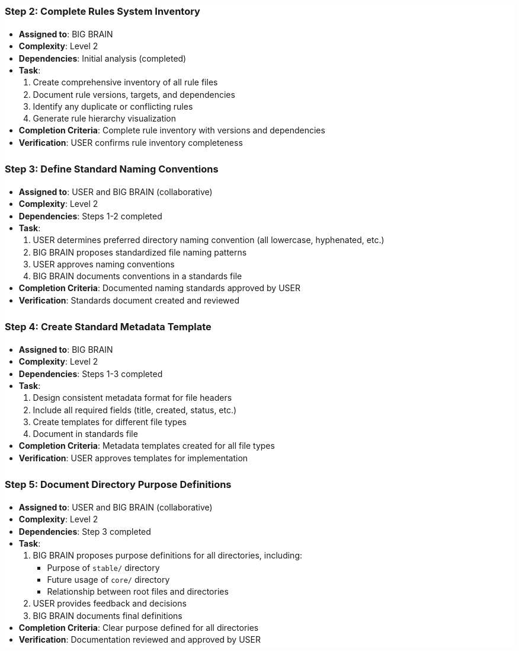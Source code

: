 ### Step 2: Complete Rules System Inventory

- **Assigned to**: BIG BRAIN
- **Complexity**: Level 2
- **Dependencies**: Initial analysis (completed)
- **Task**:
  1. Create comprehensive inventory of all rule files
  2. Document rule versions, targets, and dependencies
  3. Identify any duplicate or conflicting rules
  4. Generate rule hierarchy visualization
- **Completion Criteria**: Complete rule inventory with versions and
  dependencies
- **Verification**: USER confirms rule inventory completeness

### Step 3: Define Standard Naming Conventions

- **Assigned to**: USER and BIG BRAIN (collaborative)
- **Complexity**: Level 2
- **Dependencies**: Steps 1-2 completed
- **Task**:
  1. USER determines preferred directory naming convention (all lowercase,
     hyphenated, etc.)
  2. BIG BRAIN proposes standardized file naming patterns
  3. USER approves naming conventions
  4. BIG BRAIN documents conventions in a standards file
- **Completion Criteria**: Documented naming standards approved by USER
- **Verification**: Standards document created and reviewed

### Step 4: Create Standard Metadata Template

- **Assigned to**: BIG BRAIN
- **Complexity**: Level 2
- **Dependencies**: Steps 1-3 completed
- **Task**:
  1. Design consistent metadata format for file headers
  2. Include all required fields (title, created, status, etc.)
  3. Create templates for different file types
  4. Document in standards file
- **Completion Criteria**: Metadata templates created for all file types
- **Verification**: USER approves templates for implementation

### Step 5: Document Directory Purpose Definitions

- **Assigned to**: USER and BIG BRAIN (collaborative)
- **Complexity**: Level 2
- **Dependencies**: Step 3 completed
- **Task**:
  1. BIG BRAIN proposes purpose definitions for all directories, including:
     - Purpose of `stable/` directory
     - Future usage of `core/` directory
     - Relationship between root files and directories
  2. USER provides feedback and decisions
  3. BIG BRAIN documents final definitions
- **Completion Criteria**: Clear purpose defined for all directories
- **Verification**: Documentation reviewed and approved by USER
